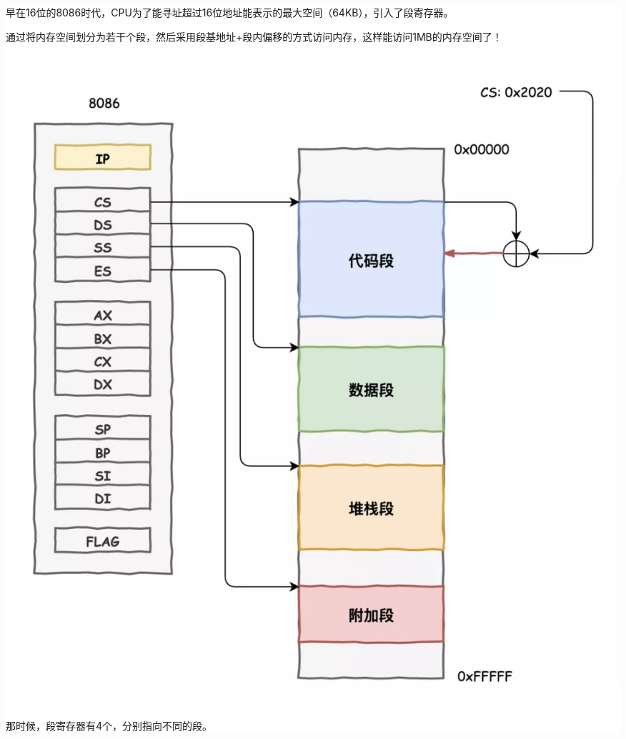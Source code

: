 早在16位的8086时代，CPU为了能寻址超过16位地址能表示的最大空间（64KB），引入了段寄存器。

通过将内存空间划分为若干个段，然后采用段基地址+段内偏移的方式访问内存，这样能访问1MB的内存空间了！

![图片](image/640-163937466837268.webp)

那时候，段寄存器有4个，分别指向不同的段。
